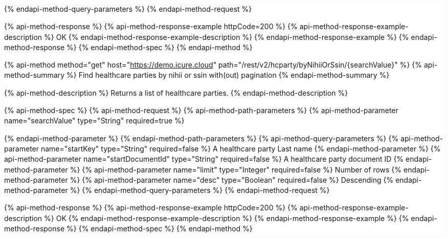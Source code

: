 {% endapi-method-query-parameters %}
{% endapi-method-request %}

{% api-method-response %}
{% api-method-response-example httpCode=200 %}
{% api-method-response-example-description %}
OK
{% endapi-method-response-example-description %}
{% endapi-method-response-example %}
{% endapi-method-response %}
{% endapi-method-spec %}
{% endapi-method %}


{% api-method method="get" host="https://demo.icure.cloud" path="/rest/v2/hcparty/byNihiiOrSsin/{searchValue}" %}
{% api-method-summary %}
Find healthcare parties by nihii or ssin with(out) pagination
{% endapi-method-summary %}

{% api-method-description %}
Returns a list of healthcare parties.
{% endapi-method-description %}

{% api-method-spec %}
{% api-method-request %}
{% api-method-path-parameters %}
{% api-method-parameter name="searchValue" type="String" required=true %}

{% endapi-method-parameter %}
{% endapi-method-path-parameters %}
{% api-method-query-parameters %}
{% api-method-parameter name="startKey" type="String" required=false %}
A healthcare party Last name
{% endapi-method-parameter %}
{% api-method-parameter name="startDocumentId" type="String" required=false %}
A healthcare party document ID
{% endapi-method-parameter %}
{% api-method-parameter name="limit" type="Integer" required=false %}
Number of rows
{% endapi-method-parameter %}
{% api-method-parameter name="desc" type="Boolean" required=false %}
Descending
{% endapi-method-parameter %}
{% endapi-method-query-parameters %}
{% endapi-method-request %}

{% api-method-response %}
{% api-method-response-example httpCode=200 %}
{% api-method-response-example-description %}
OK
{% endapi-method-response-example-description %}
{% endapi-method-response-example %}
{% endapi-method-response %}
{% endapi-method-spec %}
{% endapi-method %}
